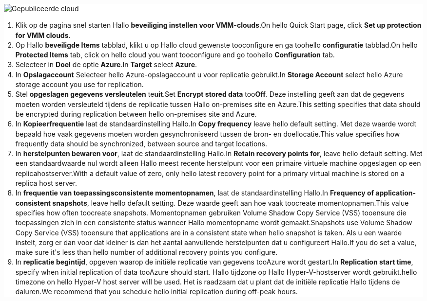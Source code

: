 ![Gepubliceerde cloud](./media/site-recovery-vmm-to-azure-classic/clouds-list.png)

1. <span data-ttu-id="62f58-291">Klik op de pagina snel starten Hallo **beveiliging instellen voor VMM-clouds**.</span><span class="sxs-lookup"><span data-stu-id="62f58-291">On hello Quick Start page, click **Set up protection for VMM clouds**.</span></span>
2. <span data-ttu-id="62f58-292">Op Hallo **beveiligde Items** tabblad, klikt u op Hallo cloud gewenste tooconfigure en ga toohello **configuratie** tabblad.</span><span class="sxs-lookup"><span data-stu-id="62f58-292">On hello **Protected Items** tab, click on hello cloud you want tooconfigure and go toohello **Configuration** tab.</span></span>
3. <span data-ttu-id="62f58-293">Selecteer in **Doel** de optie **Azure**.</span><span class="sxs-lookup"><span data-stu-id="62f58-293">In **Target** select **Azure**.</span></span>
4. <span data-ttu-id="62f58-294">In **Opslagaccount** Selecteer hello Azure-opslagaccount u voor replicatie gebruikt.</span><span class="sxs-lookup"><span data-stu-id="62f58-294">In **Storage Account** select hello Azure storage account you use for replication.</span></span>
5. <span data-ttu-id="62f58-295">Stel **opgeslagen gegevens versleutelen** te**uit**.</span><span class="sxs-lookup"><span data-stu-id="62f58-295">Set **Encrypt stored data** too**Off**.</span></span> <span data-ttu-id="62f58-296">Deze instelling geeft aan dat de gegevens moeten worden versleuteld tijdens de replicatie tussen Hallo on-premises site en Azure.</span><span class="sxs-lookup"><span data-stu-id="62f58-296">This setting specifies that data should be encrypted during replication between hello on-premises site and Azure.</span></span>
6. <span data-ttu-id="62f58-297">In **Kopieerfrequentie** laat de standaardinstelling Hallo.</span><span class="sxs-lookup"><span data-stu-id="62f58-297">In **Copy frequency** leave hello default setting.</span></span> <span data-ttu-id="62f58-298">Met deze waarde wordt bepaald hoe vaak gegevens moeten worden gesynchroniseerd tussen de bron- en doellocatie.</span><span class="sxs-lookup"><span data-stu-id="62f58-298">This value specifies how frequently data should be synchronized, between source and target locations.</span></span>
7. <span data-ttu-id="62f58-299">In **herstelpunten bewaren voor**, laat de standaardinstelling Hallo.</span><span class="sxs-lookup"><span data-stu-id="62f58-299">In **Retain recovery points for**, leave hello default setting.</span></span> <span data-ttu-id="62f58-300">Met een standaardwaarde nul wordt alleen Hallo meest recente herstelpunt voor een primaire virtuele machine opgeslagen op een replicahostserver.</span><span class="sxs-lookup"><span data-stu-id="62f58-300">With a default value of zero, only hello latest recovery point for a primary virtual machine is stored on a replica host server.</span></span>
8. <span data-ttu-id="62f58-301">In **frequentie van toepassingsconsistente momentopnamen**, laat de standaardinstelling Hallo.</span><span class="sxs-lookup"><span data-stu-id="62f58-301">In **Frequency of application-consistent snapshots**, leave hello default setting.</span></span> <span data-ttu-id="62f58-302">Deze waarde geeft aan hoe vaak toocreate momentopnamen.</span><span class="sxs-lookup"><span data-stu-id="62f58-302">This value specifies how often toocreate snapshots.</span></span> <span data-ttu-id="62f58-303">Momentopnamen gebruiken Volume Shadow Copy Service (VSS) tooensure die toepassingen zich in een consistente status wanneer Hallo momentopname wordt gemaakt.</span><span class="sxs-lookup"><span data-stu-id="62f58-303">Snapshots use Volume Shadow Copy Service (VSS) tooensure that applications are in a consistent state when hello snapshot is taken.</span></span>  <span data-ttu-id="62f58-304">Als u een waarde instelt, zorg er dan voor dat kleiner is dan het aantal aanvullende herstelpunten dat u configureert Hallo.</span><span class="sxs-lookup"><span data-stu-id="62f58-304">If you do set a value, make sure it's less than hello number of additional recovery points you configure.</span></span>
9. <span data-ttu-id="62f58-305">In **replicatie begintijd**, opgeven waarop de initiële replicatie van gegevens tooAzure wordt gestart.</span><span class="sxs-lookup"><span data-stu-id="62f58-305">In **Replication start time**, specify when initial replication of data tooAzure should start.</span></span> <span data-ttu-id="62f58-306">Hallo tijdzone op Hallo Hyper-V-hostserver wordt gebruikt.</span><span class="sxs-lookup"><span data-stu-id="62f58-306">hello timezone on hello Hyper-V host server will be used.</span></span> <span data-ttu-id="62f58-307">Het is raadzaam dat u plant dat de initiële replicatie Hallo tijdens de daluren.</span><span class="sxs-lookup"><span data-stu-id="62f58-307">We recommend that you schedule hello initial replication during off-peak hours.</span></span>
